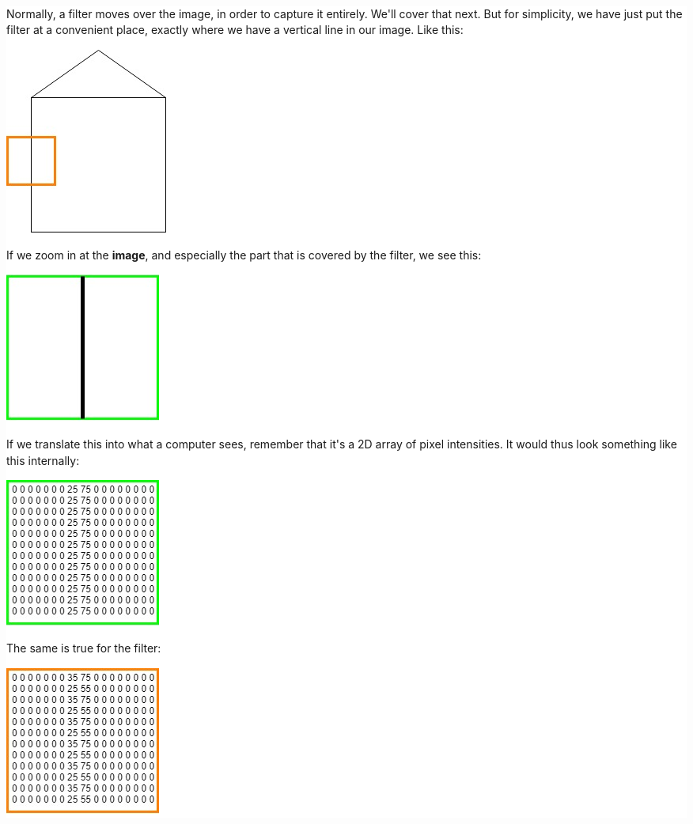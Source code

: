 Normally, a filter moves over the image, in order to capture it entirely. We'll cover that next. But for simplicity, we have just put the filter at a convenient place, exactly where we have a vertical line in our image. Like this:

![](images/house_with_filter.jpg)

If we zoom in at the **image**, and especially the part that is covered by the filter, we see this:

![](images/image.jpg)

If we translate this into what a computer sees, remember that it's a 2D array of pixel intensities. It would thus look something like this internally:

![](images/computerized_image_2.jpg)

The same is true for the filter:

![](images/computerized_filter-2.jpg)
